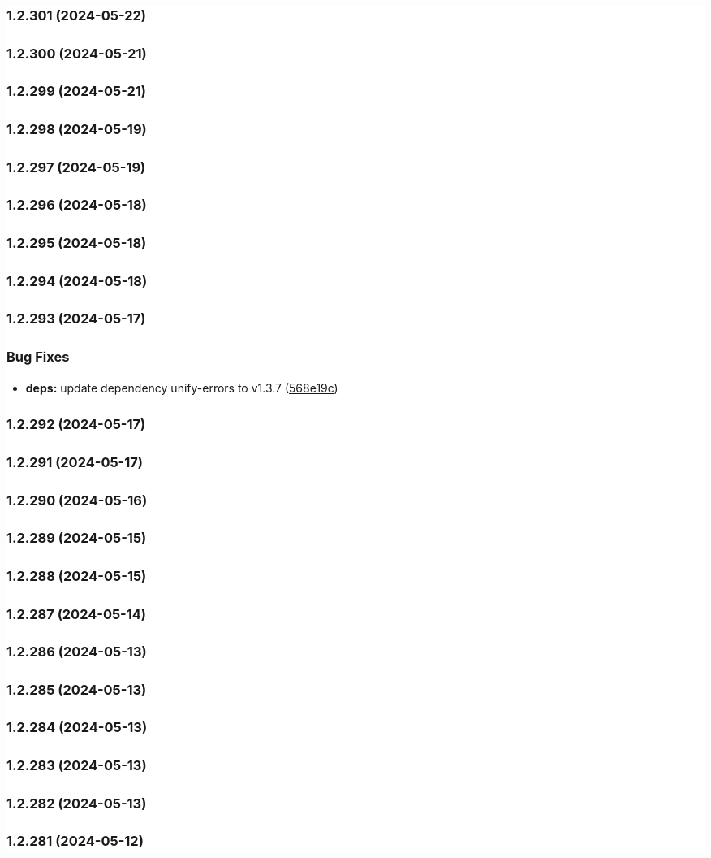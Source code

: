 ### 1.2.301 (2024-05-22)

### 1.2.300 (2024-05-21)

### 1.2.299 (2024-05-21)

### 1.2.298 (2024-05-19)

### 1.2.297 (2024-05-19)

### 1.2.296 (2024-05-18)

### 1.2.295 (2024-05-18)

### 1.2.294 (2024-05-18)

### 1.2.293 (2024-05-17)


### Bug Fixes

* **deps:** update dependency unify-errors to v1.3.7 ([568e19c](https://github.com/qlaffont/fastify-auth-prisma/commit/568e19ca50e9169b7fcca4ed8c8ea2f6a602f8b1))

### 1.2.292 (2024-05-17)

### 1.2.291 (2024-05-17)

### 1.2.290 (2024-05-16)

### 1.2.289 (2024-05-15)

### 1.2.288 (2024-05-15)

### 1.2.287 (2024-05-14)

### 1.2.286 (2024-05-13)

### 1.2.285 (2024-05-13)

### 1.2.284 (2024-05-13)

### 1.2.283 (2024-05-13)

### 1.2.282 (2024-05-13)

### 1.2.281 (2024-05-12)
